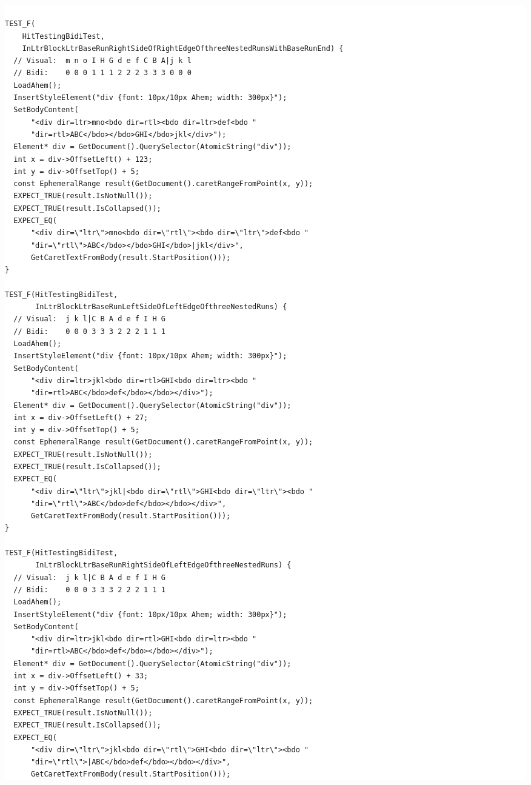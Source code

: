 ```

TEST_F(
    HitTestingBidiTest,
    InLtrBlockLtrBaseRunRightSideOfRightEdgeOfthreeNestedRunsWithBaseRunEnd) {
  // Visual:  m n o I H G d e f C B A|j k l
  // Bidi:    0 0 0 1 1 1 2 2 2 3 3 3 0 0 0
  LoadAhem();
  InsertStyleElement("div {font: 10px/10px Ahem; width: 300px}");
  SetBodyContent(
      "<div dir=ltr>mno<bdo dir=rtl><bdo dir=ltr>def<bdo "
      "dir=rtl>ABC</bdo></bdo>GHI</bdo>jkl</div>");
  Element* div = GetDocument().QuerySelector(AtomicString("div"));
  int x = div->OffsetLeft() + 123;
  int y = div->OffsetTop() + 5;
  const EphemeralRange result(GetDocument().caretRangeFromPoint(x, y));
  EXPECT_TRUE(result.IsNotNull());
  EXPECT_TRUE(result.IsCollapsed());
  EXPECT_EQ(
      "<div dir=\"ltr\">mno<bdo dir=\"rtl\"><bdo dir=\"ltr\">def<bdo "
      "dir=\"rtl\">ABC</bdo></bdo>GHI</bdo>|jkl</div>",
      GetCaretTextFromBody(result.StartPosition()));
}

TEST_F(HitTestingBidiTest,
       InLtrBlockLtrBaseRunLeftSideOfLeftEdgeOfthreeNestedRuns) {
  // Visual:  j k l|C B A d e f I H G
  // Bidi:    0 0 0 3 3 3 2 2 2 1 1 1
  LoadAhem();
  InsertStyleElement("div {font: 10px/10px Ahem; width: 300px}");
  SetBodyContent(
      "<div dir=ltr>jkl<bdo dir=rtl>GHI<bdo dir=ltr><bdo "
      "dir=rtl>ABC</bdo>def</bdo></bdo></div>");
  Element* div = GetDocument().QuerySelector(AtomicString("div"));
  int x = div->OffsetLeft() + 27;
  int y = div->OffsetTop() + 5;
  const EphemeralRange result(GetDocument().caretRangeFromPoint(x, y));
  EXPECT_TRUE(result.IsNotNull());
  EXPECT_TRUE(result.IsCollapsed());
  EXPECT_EQ(
      "<div dir=\"ltr\">jkl|<bdo dir=\"rtl\">GHI<bdo dir=\"ltr\"><bdo "
      "dir=\"rtl\">ABC</bdo>def</bdo></bdo></div>",
      GetCaretTextFromBody(result.StartPosition()));
}

TEST_F(HitTestingBidiTest,
       InLtrBlockLtrBaseRunRightSideOfLeftEdgeOfthreeNestedRuns) {
  // Visual:  j k l|C B A d e f I H G
  // Bidi:    0 0 0 3 3 3 2 2 2 1 1 1
  LoadAhem();
  InsertStyleElement("div {font: 10px/10px Ahem; width: 300px}");
  SetBodyContent(
      "<div dir=ltr>jkl<bdo dir=rtl>GHI<bdo dir=ltr><bdo "
      "dir=rtl>ABC</bdo>def</bdo></bdo></div>");
  Element* div = GetDocument().QuerySelector(AtomicString("div"));
  int x = div->OffsetLeft() + 33;
  int y = div->OffsetTop() + 5;
  const EphemeralRange result(GetDocument().caretRangeFromPoint(x, y));
  EXPECT_TRUE(result.IsNotNull());
  EXPECT_TRUE(result.IsCollapsed());
  EXPECT_EQ(
      "<div dir=\"ltr\">jkl<bdo dir=\"rtl\">GHI<bdo dir=\"ltr\"><bdo "
      "dir=\"rtl\">|ABC</bdo>def</bdo></bdo></div>",
      GetCaretTextFromBody(result.StartPosition()));
```